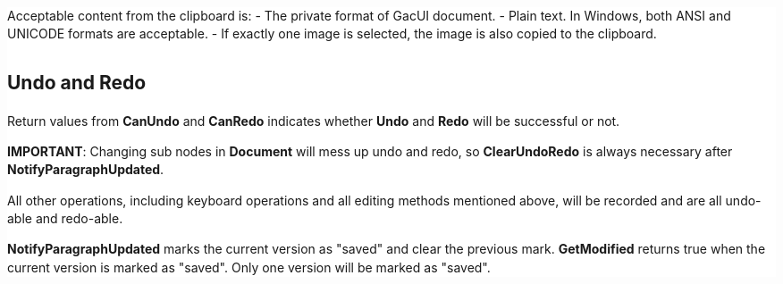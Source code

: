 Acceptable content from the clipboard is: - The private format of GacUI document. - Plain text. In Windows, both ANSI and UNICODE formats are acceptable. - If exactly one image is selected, the image is also copied to the clipboard.

## Undo and Redo

Return values from **CanUndo** and **CanRedo** indicates whether **Undo** and **Redo** will be successful or not.

**IMPORTANT**: Changing sub nodes in **Document** will mess up undo and redo, so **ClearUndoRedo** is always necessary after **NotifyParagraphUpdated**.

All other operations, including keyboard operations and all editing methods mentioned above, will be recorded and are all undo-able and redo-able.

**NotifyParagraphUpdated** marks the current version as "saved" and clear the previous mark. **GetModified** returns true when the current version is marked as "saved". Only one version will be marked as "saved".

